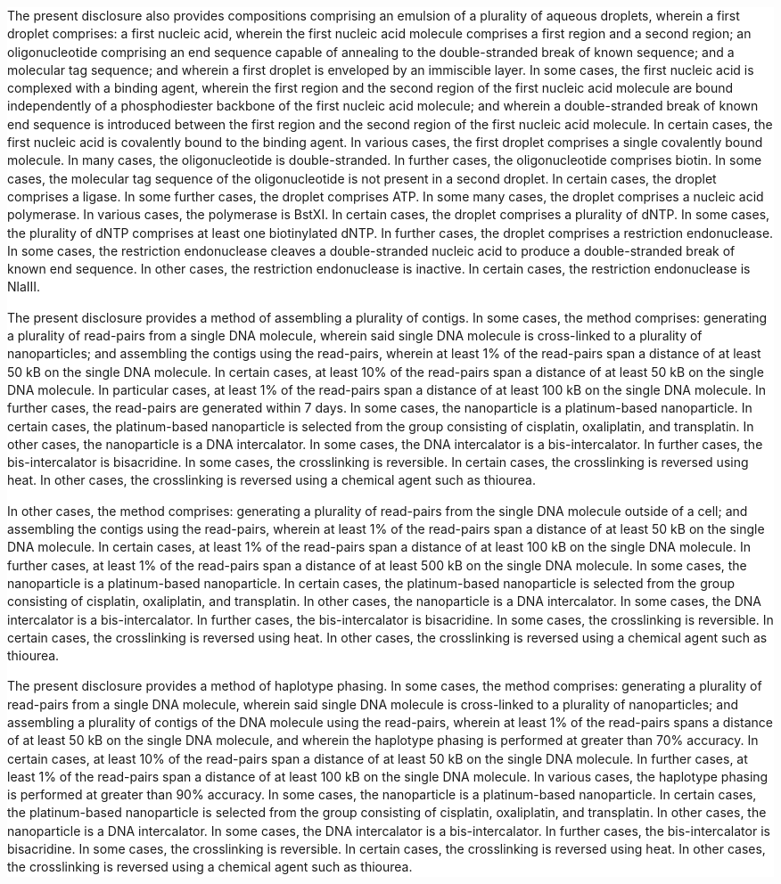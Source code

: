 The present disclosure also provides compositions comprising an emulsion of a plurality of aqueous droplets, wherein a first droplet comprises: a first nucleic acid, wherein the first nucleic acid molecule comprises a first region and a second region; an oligonucleotide comprising an end sequence capable of annealing to the double-stranded break of known sequence; and a molecular tag sequence; and wherein a first droplet is enveloped by an immiscible layer. In some cases, the first nucleic acid is complexed with a binding agent, wherein the first region and the second region of the first nucleic acid molecule are bound independently of a phosphodiester backbone of the first nucleic acid molecule; and wherein a double-stranded break of known end sequence is introduced between the first region and the second region of the first nucleic acid molecule. In certain cases, the first nucleic acid is covalently bound to the binding agent. In various cases, the first droplet comprises a single covalently bound molecule. In many cases, the oligonucleotide is double-stranded. In further cases, the oligonucleotide comprises biotin. In some cases, the molecular tag sequence of the oligonucleotide is not present in a second droplet. In certain cases, the droplet comprises a ligase. In some further cases, the droplet comprises ATP. In some many cases, the droplet comprises a nucleic acid polymerase. In various cases, the polymerase is BstXI. In certain cases, the droplet comprises a plurality of dNTP. In some cases, the plurality of dNTP comprises at least one biotinylated dNTP. In further cases, the droplet comprises a restriction endonuclease. In some cases, the restriction endonuclease cleaves a double-stranded nucleic acid to produce a double-stranded break of known end sequence. In other cases, the restriction endonuclease is inactive. In certain cases, the restriction endonuclease is NlaIII.

The present disclosure provides a method of assembling a plurality of contigs. In some cases, the method comprises: generating a plurality of read-pairs from a single DNA molecule, wherein said single DNA molecule is cross-linked to a plurality of nanoparticles; and assembling the contigs using the read-pairs, wherein at least 1% of the read-pairs span a distance of at least 50 kB on the single DNA molecule. In certain cases, at least 10% of the read-pairs span a distance of at least 50 kB on the single DNA molecule. In particular cases, at least 1% of the read-pairs span a distance of at least 100 kB on the single DNA molecule. In further cases, the read-pairs are generated within 7 days. In some cases, the nanoparticle is a platinum-based nanoparticle. In certain cases, the platinum-based nanoparticle is selected from the group consisting of cisplatin, oxaliplatin, and transplatin. In other cases, the nanoparticle is a DNA intercalator. In some cases, the DNA intercalator is a bis-intercalator. In further cases, the bis-intercalator is bisacridine. In some cases, the crosslinking is reversible. In certain cases, the crosslinking is reversed using heat. In other cases, the crosslinking is reversed using a chemical agent such as thiourea.

In other cases, the method comprises: generating a plurality of read-pairs from the single DNA molecule outside of a cell; and assembling the contigs using the read-pairs, wherein at least 1% of the read-pairs span a distance of at least 50 kB on the single DNA molecule. In certain cases, at least 1% of the read-pairs span a distance of at least 100 kB on the single DNA molecule. In further cases, at least 1% of the read-pairs span a distance of at least 500 kB on the single DNA molecule. In some cases, the nanoparticle is a platinum-based nanoparticle. In certain cases, the platinum-based nanoparticle is selected from the group consisting of cisplatin, oxaliplatin, and transplatin. In other cases, the nanoparticle is a DNA intercalator. In some cases, the DNA intercalator is a bis-intercalator. In further cases, the bis-intercalator is bisacridine. In some cases, the crosslinking is reversible. In certain cases, the crosslinking is reversed using heat. In other cases, the crosslinking is reversed using a chemical agent such as thiourea.

The present disclosure provides a method of haplotype phasing. In some cases, the method comprises: generating a plurality of read-pairs from a single DNA molecule, wherein said single DNA molecule is cross-linked to a plurality of nanoparticles; and assembling a plurality of contigs of the DNA molecule using the read-pairs, wherein at least 1% of the read-pairs spans a distance of at least 50 kB on the single DNA molecule, and wherein the haplotype phasing is performed at greater than 70% accuracy. In certain cases, at least 10% of the read-pairs span a distance of at least 50 kB on the single DNA molecule. In further cases, at least 1% of the read-pairs span a distance of at least 100 kB on the single DNA molecule. In various cases, the haplotype phasing is performed at greater than 90% accuracy. In some cases, the nanoparticle is a platinum-based nanoparticle. In certain cases, the platinum-based nanoparticle is selected from the group consisting of cisplatin, oxaliplatin, and transplatin. In other cases, the nanoparticle is a DNA intercalator. In some cases, the DNA intercalator is a bis-intercalator. In further cases, the bis-intercalator is bisacridine. In some cases, the crosslinking is reversible. In certain cases, the crosslinking is reversed using heat. In other cases, the crosslinking is reversed using a chemical agent such as thiourea.
